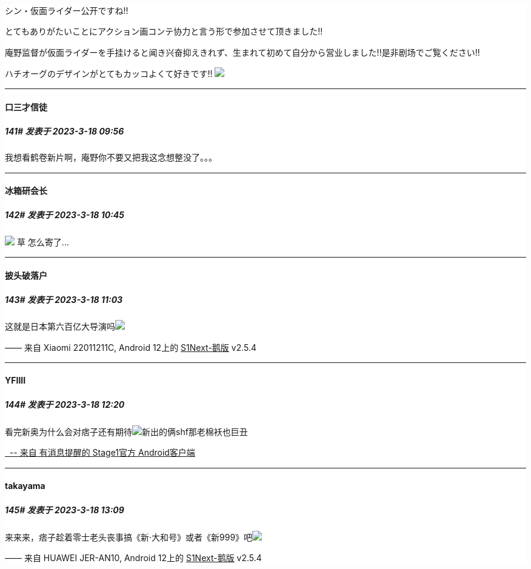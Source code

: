 シン・仮面ライダー公开ですね!!

とてもありがたいことにアクション画コンテ协力と言う形で参加させて顶きました!!

庵野监督が仮面ライダーを手挂けると闻き兴奋抑えきれず、生まれて初めて自分から営业しました!!是非剧场でご覧ください!!

ハチオーグのデザインがとてもカッコよくて好きです!!
<img src="https://p.sda1.dev/10/e2c0bbc81241be1d7ba69b300df0d50d/20230318_092539.jpg" referrerpolicy="no-referrer">


*****

####  口三才信徒  
##### 141#       发表于 2023-3-18 09:56

我想看鹤卷新片啊，庵野你不要又把我这念想整没了。。。


*****

####  冰箱研会长  
##### 142#       发表于 2023-3-18 10:45

<img src="https://static.saraba1st.com/image/smiley/carton2017/018.gif" referrerpolicy="no-referrer"> 草 怎么寄了...


*****

####  披头破落户  
##### 143#       发表于 2023-3-18 11:03

这就是日本第六百亿大导演吗<img src="https://static.saraba1st.com/image/smiley/face2017/037.png" referrerpolicy="no-referrer">

—— 来自 Xiaomi 22011211C, Android 12上的 [S1Next-鹅版](https://github.com/ykrank/S1-Next/releases) v2.5.4


*****

####  YFIIII  
##### 144#       发表于 2023-3-18 12:20

看完新奥为什么会对痞子还有期待<img src="https://static.saraba1st.com/image/smiley/face2017/037.png" referrerpolicy="no-referrer">新出的俩shf那老棉袄也巨丑

[  -- 来自 有消息提醒的 Stage1官方 Android客户端](https://www.coolapk.com/apk/140634)


*****

####  takayama  
##### 145#       发表于 2023-3-18 13:09

来来来，痞子趁着零士老头丧事搞《新·大和号》或者《新999》吧<img src="https://static.saraba1st.com/image/smiley/face2017/067.png" referrerpolicy="no-referrer">

—— 来自 HUAWEI JER-AN10, Android 12上的 [S1Next-鹅版](https://github.com/ykrank/S1-Next/releases) v2.5.4

